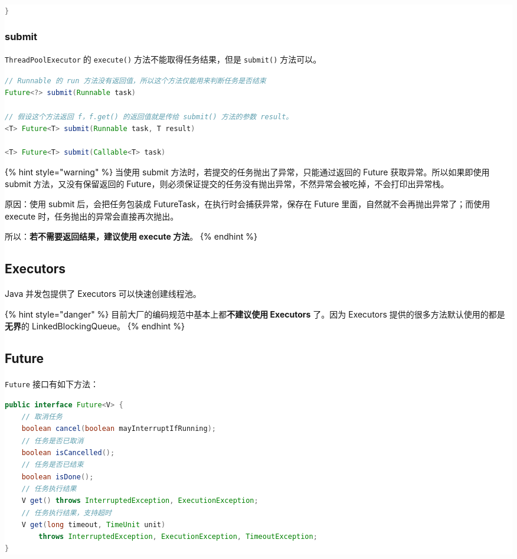 ```java
}
```

### submit

`ThreadPoolExecutor` 的 `execute()` 方法不能取得任务结果，但是 `submit()` 方法可以。

```java
// Runnable 的 run 方法没有返回值，所以这个方法仅能用来判断任务是否结束
Future<?> submit(Runnable task)

// 假设这个方法返回 f，f.get() 的返回值就是传给 submit() 方法的参数 result。
<T> Future<T> submit(Runnable task, T result)

<T> Future<T> submit(Callable<T> task)
```

{% hint style="warning" %}
当使用 submit 方法时，若提交的任务抛出了异常，只能通过返回的 Future 获取异常。所以如果即使用 submit 方法，又没有保留返回的 Future，则必须保证提交的任务没有抛出异常，不然异常会被吃掉，不会打印出异常栈。

原因：使用 submit 后，会把任务包装成 FutureTask，在执行时会捕获异常，保存在 Future 里面，自然就不会再抛出异常了；而使用 execute 时，任务抛出的异常会直接再次抛出。

所以：**若不需要返回结果，建议使用 execute 方法**。
{% endhint %}

## Executors

Java 并发包提供了 Executors 可以快速创建线程池。

{% hint style="danger" %}
目前大厂的编码规范中基本上都**不建议使用 Executors** 了。因为 Executors 提供的很多方法默认使用的都是**无界**的 LinkedBlockingQueue。
{% endhint %}

## Future

`Future` 接口有如下方法：

```java
public interface Future<V> {
    // 取消任务
    boolean cancel(boolean mayInterruptIfRunning);
    // 任务是否已取消
    boolean isCancelled();
    // 任务是否已结束
    boolean isDone();
    // 任务执行结果
    V get() throws InterruptedException, ExecutionException;
    // 任务执行结果，支持超时
    V get(long timeout, TimeUnit unit)
        throws InterruptedException, ExecutionException, TimeoutException;
}
```
